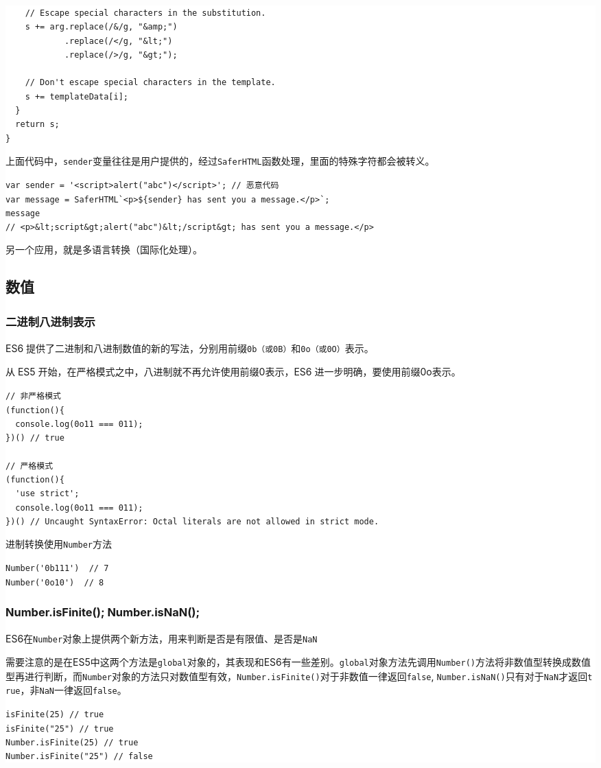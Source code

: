 	    // Escape special characters in the substitution.
	    s += arg.replace(/&/g, "&amp;")
	            .replace(/</g, "&lt;")
	            .replace(/>/g, "&gt;");
	
	    // Don't escape special characters in the template.
	    s += templateData[i];
	  }
	  return s;
	}

上面代码中，`sender`变量往往是用户提供的，经过`SaferHTML`函数处理，里面的特殊字符都会被转义。

	var sender = '<script>alert("abc")</script>'; // 恶意代码
	var message = SaferHTML`<p>${sender} has sent you a message.</p>`;
	message
	// <p>&lt;script&gt;alert("abc")&lt;/script&gt; has sent you a message.</p>

另一个应用，就是多语言转换（国际化处理）。



## 数值 ##

### 二进制八进制表示 ###

ES6 提供了二进制和八进制数值的新的写法，分别用前缀`0b（或0B）`和`0o（或0O）`表示。

从 ES5 开始，在严格模式之中，八进制就不再允许使用前缀0表示，ES6 进一步明确，要使用前缀0o表示。

    // 非严格模式
    (function(){
      console.log(0o11 === 011);
    })() // true
    
    // 严格模式
    (function(){
      'use strict';
      console.log(0o11 === 011);
    })() // Uncaught SyntaxError: Octal literals are not allowed in strict mode.

进制转换使用`Number`方法
    
    Number('0b111')  // 7
    Number('0o10')  // 8

### Number.isFinite(); Number.isNaN(); ##

ES6在`Number`对象上提供两个新方法，用来判断是否是有限值、是否是`NaN`

需要注意的是在ES5中这两个方法是`global`对象的，其表现和ES6有一些差别。`global`对象方法先调用`Number()`方法将非数值型转换成数值型再进行判断，而`Number`对象的方法只对数值型有效，`Number.isFinite()`对于非数值一律返回`false`, `Number.isNaN()`只有对于`NaN`才返回`true`，非`NaN`一律返回`false`。
    
    isFinite(25) // true
    isFinite("25") // true
    Number.isFinite(25) // true
    Number.isFinite("25") // false
